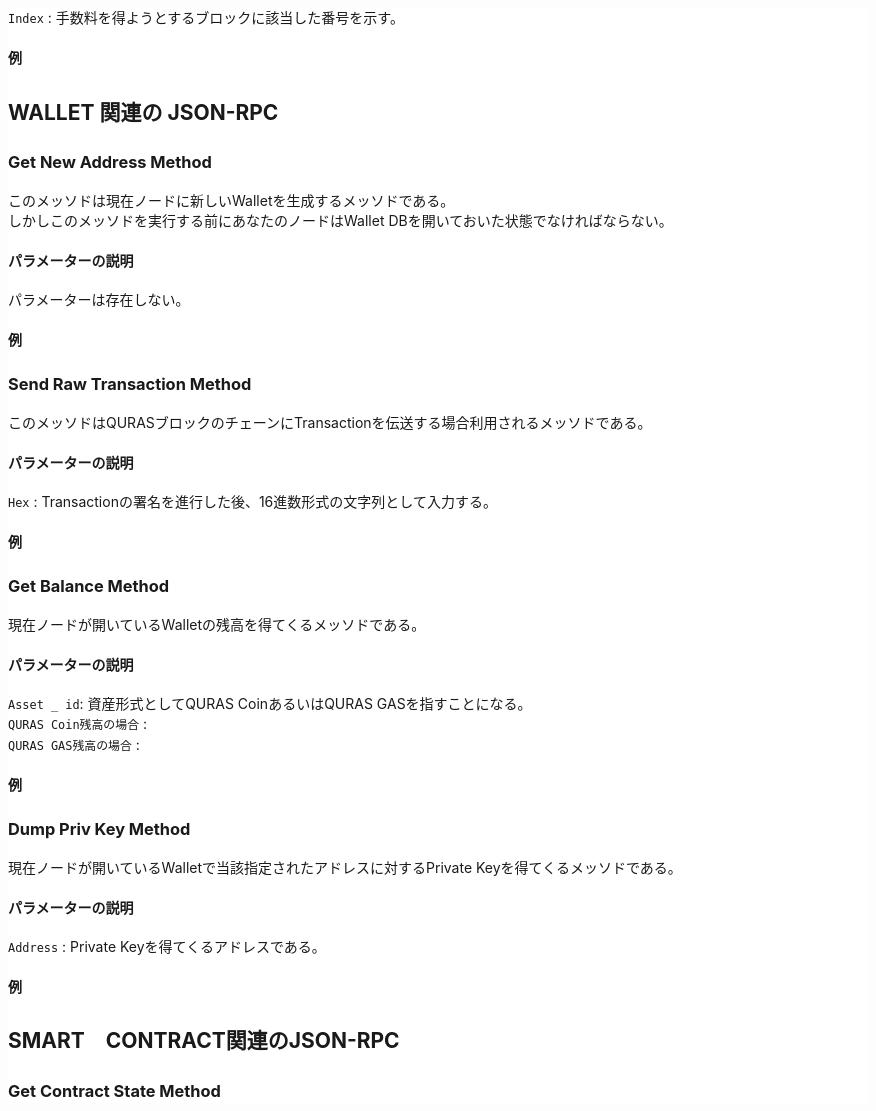 `Index` : 手数料を得ようとするブロックに該当した番号を示す。

#### 例

## WALLET 関連の JSON-RPC

### Get New Address Method

このメッソドは現在ノードに新しいWalletを生成するメッソドである。<br/>
しかしこのメッソドを実行する前にあなたのノードはWallet DBを開いておいた状態でなければならない。

#### パラメーターの説明

パラメーターは存在しない。

#### 例

### Send Raw Transaction Method

このメッソドはQURASブロックのチェーンにTransactionを伝送する場合利用されるメッソドである。

#### パラメーターの説明

`Hex` : Transactionの署名を進行した後、16進数形式の文字列として入力する。

#### 例

### Get Balance Method

現在ノードが開いているWalletの残高を得てくるメッソドである。

#### パラメーターの説明

`Asset _ id`: 資産形式としてQURAS CoinあるいはQURAS GASを指すことになる。<br/>
`QURAS Coin残高の場合` :<br/>
`QURAS GAS残高の場合` :

#### 例

### Dump Priv Key Method

現在ノードが開いているWalletで当該指定されたアドレスに対するPrivate Keyを得てくるメッソドである。

#### パラメーターの説明

`Address` : Private Keyを得てくるアドレスである。

#### 例

## SMART　CONTRACT関連のJSON-RPC

### Get Contract State Method
